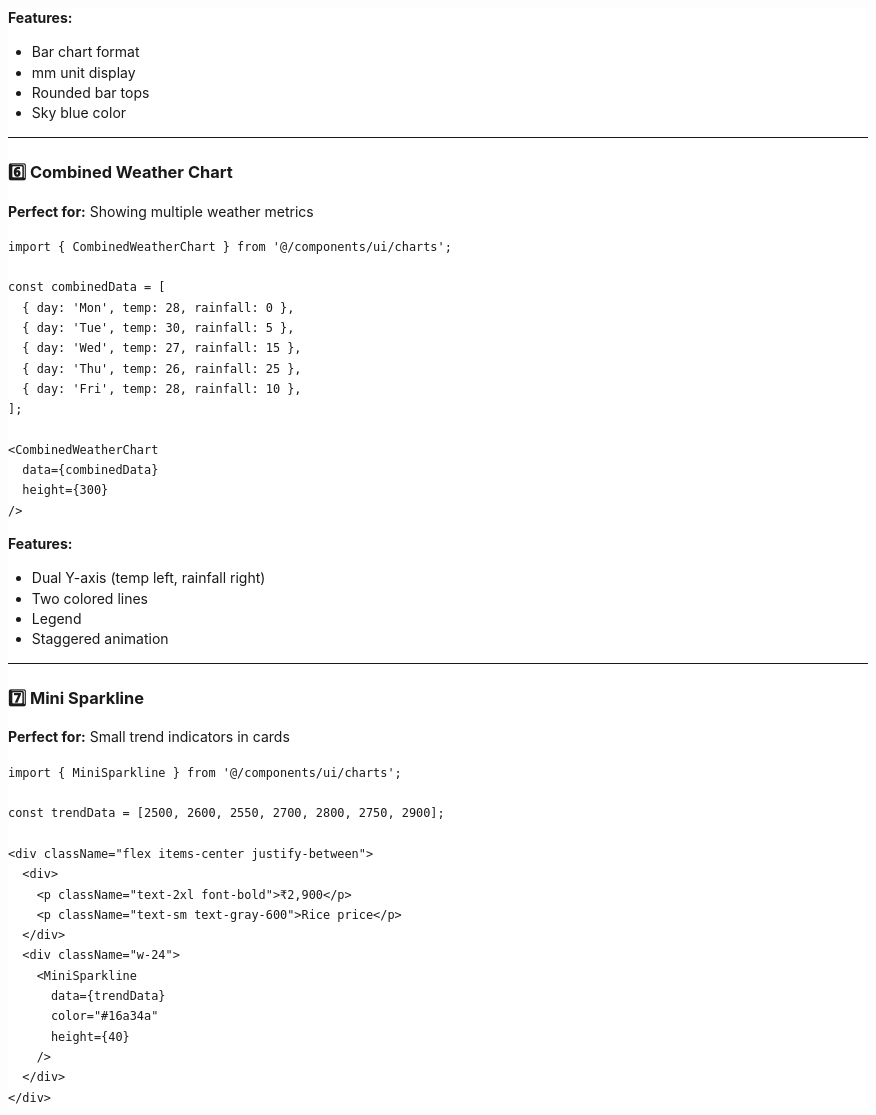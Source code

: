 **Features:**
- Bar chart format
- mm unit display
- Rounded bar tops
- Sky blue color

---

### 6️⃣ Combined Weather Chart

**Perfect for:** Showing multiple weather metrics

```tsx
import { CombinedWeatherChart } from '@/components/ui/charts';

const combinedData = [
  { day: 'Mon', temp: 28, rainfall: 0 },
  { day: 'Tue', temp: 30, rainfall: 5 },
  { day: 'Wed', temp: 27, rainfall: 15 },
  { day: 'Thu', temp: 26, rainfall: 25 },
  { day: 'Fri', temp: 28, rainfall: 10 },
];

<CombinedWeatherChart 
  data={combinedData}
  height={300}
/>
```

**Features:**
- Dual Y-axis (temp left, rainfall right)
- Two colored lines
- Legend
- Staggered animation

---

### 7️⃣ Mini Sparkline

**Perfect for:** Small trend indicators in cards

```tsx
import { MiniSparkline } from '@/components/ui/charts';

const trendData = [2500, 2600, 2550, 2700, 2800, 2750, 2900];

<div className="flex items-center justify-between">
  <div>
    <p className="text-2xl font-bold">₹2,900</p>
    <p className="text-sm text-gray-600">Rice price</p>
  </div>
  <div className="w-24">
    <MiniSparkline 
      data={trendData}
      color="#16a34a"
      height={40}
    />
  </div>
</div>
```
